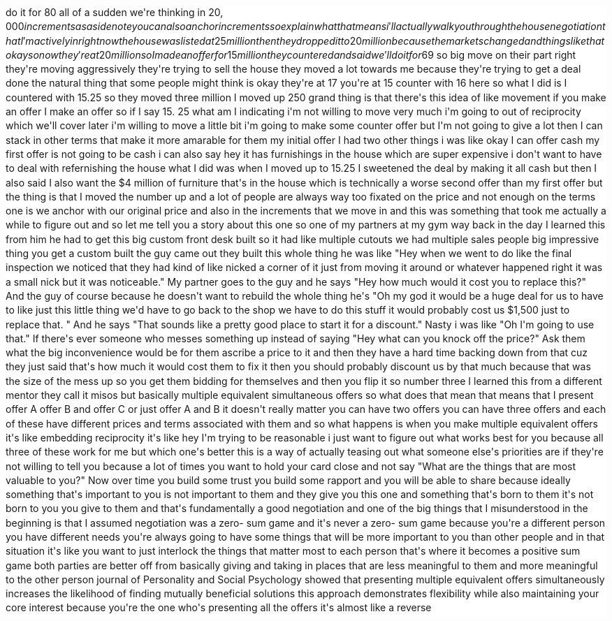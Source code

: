 do it for 80 all of a sudden we're thinking in $20,000 increments as a side note you can also anchor increments so explain what that means i'll actually walk you through the house negotiation that I'm actively in right now the house was listed at 25 million then they dropped it to 20 million because the markets changed and things like that okay so now they're at 20 million so I made an offer for 15 million they countered and said we'll do it for$69 so big move on their part right they're moving aggressively they're trying to sell the house they
moved a lot towards me because they're trying to get a deal done the natural thing that some people might think is okay they're at 17 you're at 15 counter with 16 here so what I did is I countered with 15.25 so they moved three million I moved up 250 grand thing is that there's this idea of like movement if you make an offer I make an offer so if I say 15.
25 what am I indicating i'm not willing to move very much i'm going to out of reciprocity which we'll cover later i'm willing to move a little bit i'm going to make some counter offer but I'm not going to give a lot then I can stack in other terms that make it more amarable for them my initial offer I had two other things i was like okay I can offer cash my first offer is not going to be cash i can also say hey it has furnishings in the house which are super expensive i don't want to have to deal with refernishing the house what I did
was when I moved up to 15.25 I sweetened the deal by making it all cash but then I also said I also want the $4 million of furniture that's in the house which is technically a worse second offer than my first offer but the thing is that I moved the number up and a lot of people are always way too fixated on the price and not enough on the terms one is we anchor with our original price and also in the increments that we move in and this was something that took me actually a while to figure out and so let me tell
you a story about this one so one of my partners at my gym way back in the day I learned this from him he had to get this big custom front desk built so it had like multiple cutouts we had multiple sales people big impressive thing you get a custom built the guy came out they built this whole thing he was like "Hey when we went to do like the final inspection we noticed that they had kind of like nicked a corner of it just from moving it around or whatever happened right it was a small nick but it was noticeable." My partner goes to the guy
and he says "Hey how much would it cost you to replace this?" And the guy of course because he doesn't want to rebuild the whole thing he's "Oh my god it would be a huge deal for us to have to like just this little thing we'd have to go back to the shop we have to do this stuff it would probably cost us $1,500 just to replace that.
" And he says "That sounds like a pretty good place to start it for a discount." Nasty i was like "Oh I'm going to use that." If there's ever someone who messes something up instead of saying "Hey what can you knock off the price?" Ask them what the big inconvenience would be for them ascribe a price to it and then they have a hard time backing down from that cuz they just said that's how much it would cost them to fix it then you should probably discount us by that much because that was the size of the mess up so you get
them bidding for themselves and then you flip it so number three I learned this from a different mentor they call it misos but basically multiple equivalent simultaneous offers so what does that mean that means that I present offer A offer B and offer C or just offer A and B it doesn't really matter you can have two offers you can have three offers and each of these have different prices and terms associated with them and so what happens is when you make multiple equivalent offers it's like embedding reciprocity it's like hey I'm trying to
be reasonable i just want to figure out what works best for you because all three of these work for me but which one's better this is a way of actually teasing out what someone else's priorities are if they're not willing to tell you because a lot of times you want to hold your card close and not say "What are the things that are most valuable to you?" Now over time you build some trust you build some rapport and you will be able to share because ideally something that's important to you is not important to them and they
give you this one and something that's born to them it's not born to you you give to them and that's fundamentally a good negotiation and one of the big things that I misunderstood in the beginning is that I assumed negotiation was a zero- sum game and it's never a zero- sum game because you're a different person you have different needs you're always going to have some things that will be more important to you than other people and in that situation it's like you want to just interlock the things that matter most to
each person that's where it becomes a positive sum game both parties are better off from basically giving and taking in places that are less meaningful to them and more meaningful to the other person journal of Personality and Social Psychology showed that presenting multiple equivalent offers simultaneously increases the likelihood of finding mutually beneficial solutions this approach demonstrates flexibility while also maintaining your core interest because you're the one who's presenting all the offers it's almost like a reverse